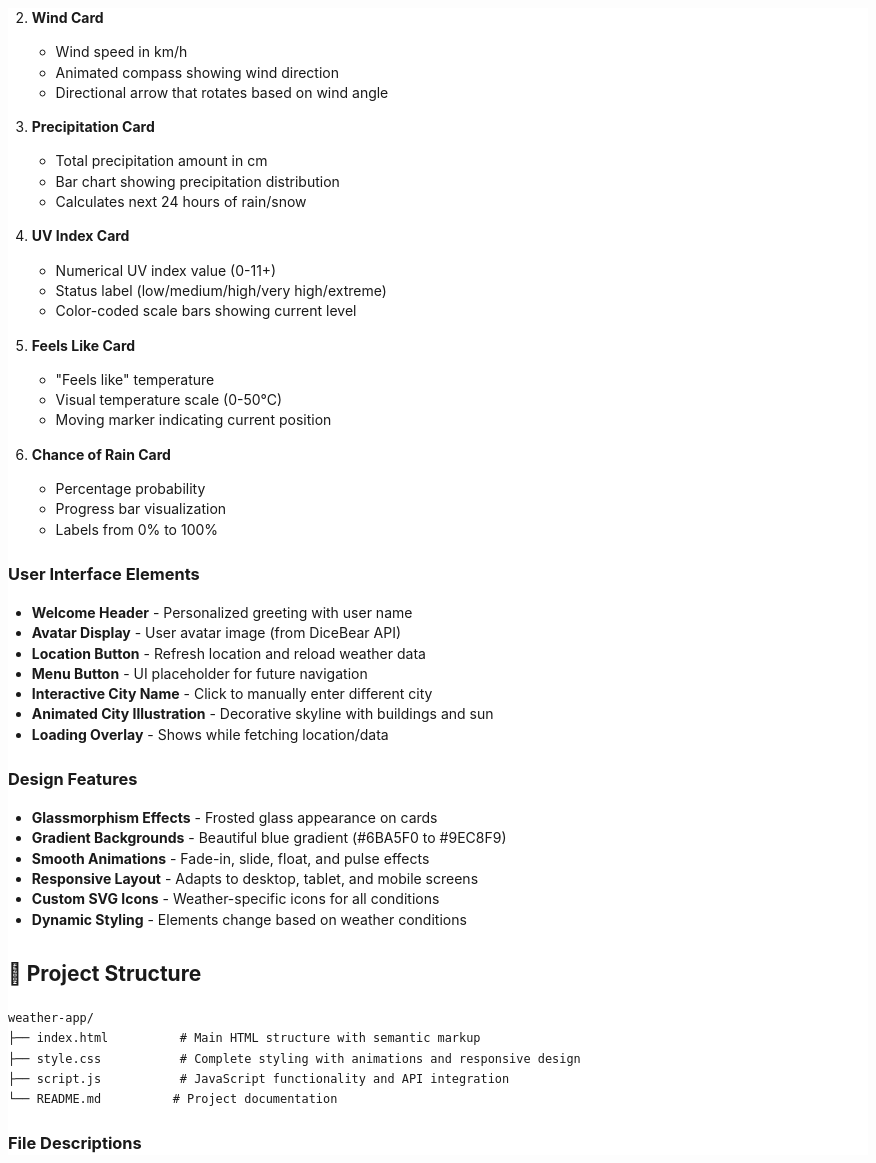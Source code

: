 2. **Wind Card**
   - Wind speed in km/h
   - Animated compass showing wind direction
   - Directional arrow that rotates based on wind angle

3. **Precipitation Card**
   - Total precipitation amount in cm
   - Bar chart showing precipitation distribution
   - Calculates next 24 hours of rain/snow

4. **UV Index Card**
   - Numerical UV index value (0-11+)
   - Status label (low/medium/high/very high/extreme)
   - Color-coded scale bars showing current level

5. **Feels Like Card**
   - "Feels like" temperature
   - Visual temperature scale (0-50°C)
   - Moving marker indicating current position

6. **Chance of Rain Card**
   - Percentage probability
   - Progress bar visualization
   - Labels from 0% to 100%

### User Interface Elements
- **Welcome Header** - Personalized greeting with user name
- **Avatar Display** - User avatar image (from DiceBear API)
- **Location Button** - Refresh location and reload weather data
- **Menu Button** - UI placeholder for future navigation
- **Interactive City Name** - Click to manually enter different city
- **Animated City Illustration** - Decorative skyline with buildings and sun
- **Loading Overlay** - Shows while fetching location/data

### Design Features
- **Glassmorphism Effects** - Frosted glass appearance on cards
- **Gradient Backgrounds** - Beautiful blue gradient (#6BA5F0 to #9EC8F9)
- **Smooth Animations** - Fade-in, slide, float, and pulse effects
- **Responsive Layout** - Adapts to desktop, tablet, and mobile screens
- **Custom SVG Icons** - Weather-specific icons for all conditions
- **Dynamic Styling** - Elements change based on weather conditions

## 📁 Project Structure

```
weather-app/
├── index.html          # Main HTML structure with semantic markup
├── style.css           # Complete styling with animations and responsive design
├── script.js           # JavaScript functionality and API integration
└── README.md          # Project documentation
```

### File Descriptions
